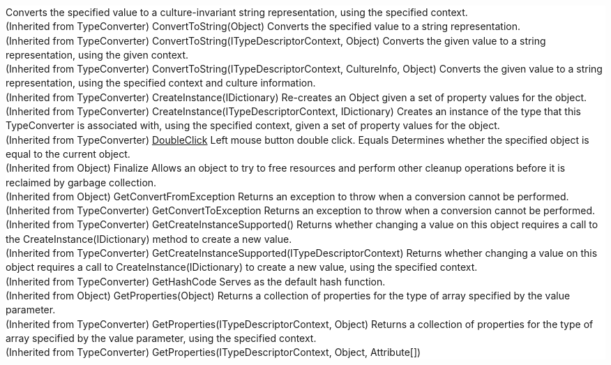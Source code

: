 <td>Converts the specified value to a culture-invariant string representation, using the specified context.<br />(Inherited from TypeConverter)</td></tr>
<tr>
<td>ConvertToString(Object)</td>
<td>Converts the specified value to a string representation.<br />(Inherited from TypeConverter)</td></tr>
<tr>
<td>ConvertToString(ITypeDescriptorContext, Object)</td>
<td>Converts the given value to a string representation, using the given context.<br />(Inherited from TypeConverter)</td></tr>
<tr>
<td>ConvertToString(ITypeDescriptorContext, CultureInfo, Object)</td>
<td>Converts the given value to a string representation, using the specified context and culture information.<br />(Inherited from TypeConverter)</td></tr>
<tr>
<td>CreateInstance(IDictionary)</td>
<td>Re-creates an Object given a set of property values for the object.<br />(Inherited from TypeConverter)</td></tr>
<tr>
<td>CreateInstance(ITypeDescriptorContext, IDictionary)</td>
<td>Creates an instance of the type that this TypeConverter is associated with, using the specified context, given a set of property values for the object.<br />(Inherited from TypeConverter)</td></tr>
<tr>
<td><a href="f1e7cd33-b3cb-9b92-41e1-ad4b8f72d946.md">DoubleClick</a></td>
<td>Left mouse button double click.</td></tr>
<tr>
<td>Equals</td>
<td>Determines whether the specified object is equal to the current object.<br />(Inherited from Object)</td></tr>
<tr>
<td>Finalize</td>
<td>Allows an object to try to free resources and perform other cleanup operations before it is reclaimed by garbage collection.<br />(Inherited from Object)</td></tr>
<tr>
<td>GetConvertFromException</td>
<td>Returns an exception to throw when a conversion cannot be performed.<br />(Inherited from TypeConverter)</td></tr>
<tr>
<td>GetConvertToException</td>
<td>Returns an exception to throw when a conversion cannot be performed.<br />(Inherited from TypeConverter)</td></tr>
<tr>
<td>GetCreateInstanceSupported()</td>
<td>Returns whether changing a value on this object requires a call to the CreateInstance(IDictionary) method to create a new value.<br />(Inherited from TypeConverter)</td></tr>
<tr>
<td>GetCreateInstanceSupported(ITypeDescriptorContext)</td>
<td>Returns whether changing a value on this object requires a call to CreateInstance(IDictionary) to create a new value, using the specified context.<br />(Inherited from TypeConverter)</td></tr>
<tr>
<td>GetHashCode</td>
<td>Serves as the default hash function.<br />(Inherited from Object)</td></tr>
<tr>
<td>GetProperties(Object)</td>
<td>Returns a collection of properties for the type of array specified by the value parameter.<br />(Inherited from TypeConverter)</td></tr>
<tr>
<td>GetProperties(ITypeDescriptorContext, Object)</td>
<td>Returns a collection of properties for the type of array specified by the value parameter, using the specified context.<br />(Inherited from TypeConverter)</td></tr>
<tr>
<td>GetProperties(ITypeDescriptorContext, Object, Attribute[])</td>